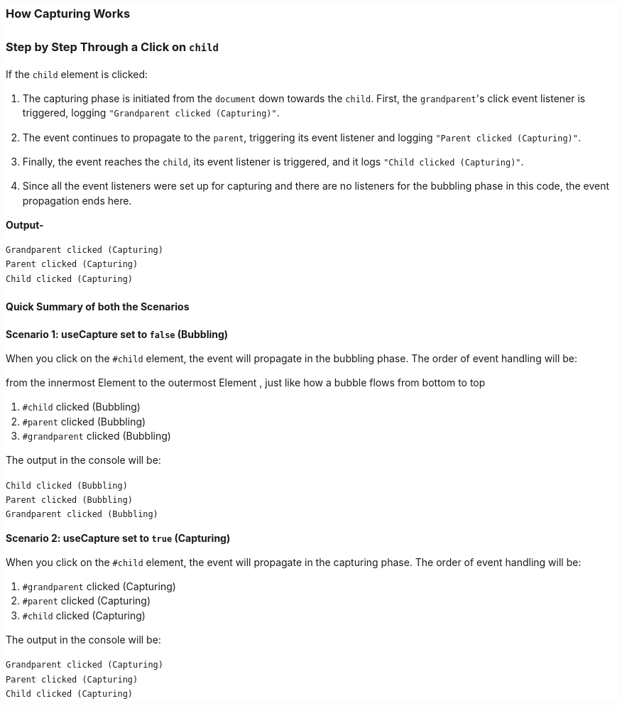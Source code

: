 ### How Capturing Works

### Step by Step Through a Click on `child`
If the `child` element is clicked:

1. The capturing phase is initiated from the `document` down towards the `child`. First, the `grandparent`'s click event listener is triggered, logging `"Grandparent clicked (Capturing)"`.
2. The event continues to propagate to the `parent`, triggering its event listener and logging `"Parent clicked (Capturing)"`.
3. Finally, the event reaches the `child`, its event listener is triggered, and it logs `"Child clicked (Capturing)"`.

4. Since all the event listeners were set up for capturing and there are no listeners for the bubbling phase in this code, the event propagation ends here.

**Output-**

```
Grandparent clicked (Capturing)
Parent clicked (Capturing)
Child clicked (Capturing)
```

#### Quick Summary of both the Scenarios

**Scenario 1: useCapture set to `false` (Bubbling)**

When you click on the `#child` element, the event will propagate in the bubbling phase. The order of event handling will be:


from the innermost Element to the outermost Element , just like how a bubble flows from bottom to top

1. `#child` clicked (Bubbling)
2. `#parent` clicked (Bubbling)
3. `#grandparent` clicked (Bubbling)

The output in the console will be:

```
Child clicked (Bubbling)
Parent clicked (Bubbling)
Grandparent clicked (Bubbling)
```

**Scenario 2: useCapture set to `true` (Capturing)**

When you click on the `#child` element, the event will propagate in the capturing phase. The order of event handling will be:

1. `#grandparent` clicked (Capturing)
2. `#parent` clicked (Capturing)
3. `#child` clicked (Capturing)

The output in the console will be:

```
Grandparent clicked (Capturing)
Parent clicked (Capturing)
Child clicked (Capturing)
```
